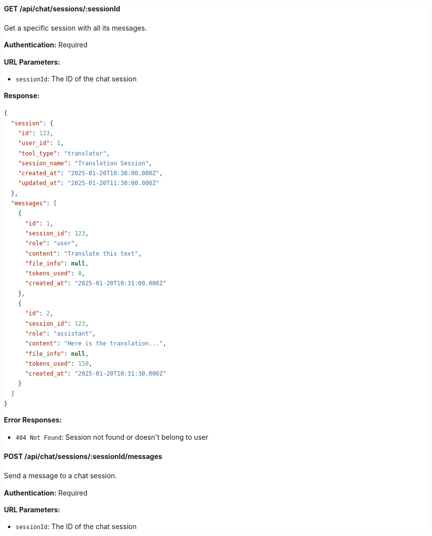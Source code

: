 #### GET /api/chat/sessions/:sessionId

Get a specific session with all its messages.

**Authentication:** Required

**URL Parameters:**
- `sessionId`: The ID of the chat session

**Response:**
```json
{
  "session": {
    "id": 123,
    "user_id": 1,
    "tool_type": "translator",
    "session_name": "Translation Session",
    "created_at": "2025-01-20T10:30:00.000Z",
    "updated_at": "2025-01-20T11:30:00.000Z"
  },
  "messages": [
    {
      "id": 1,
      "session_id": 123,
      "role": "user",
      "content": "Translate this text",
      "file_info": null,
      "tokens_used": 0,
      "created_at": "2025-01-20T10:31:00.000Z"
    },
    {
      "id": 2,
      "session_id": 123,
      "role": "assistant",
      "content": "Here is the translation...",
      "file_info": null,
      "tokens_used": 150,
      "created_at": "2025-01-20T10:31:30.000Z"
    }
  ]
}
```

**Error Responses:**
- `404 Not Found`: Session not found or doesn't belong to user

#### POST /api/chat/sessions/:sessionId/messages

Send a message to a chat session.

**Authentication:** Required

**URL Parameters:**
- `sessionId`: The ID of the chat session
